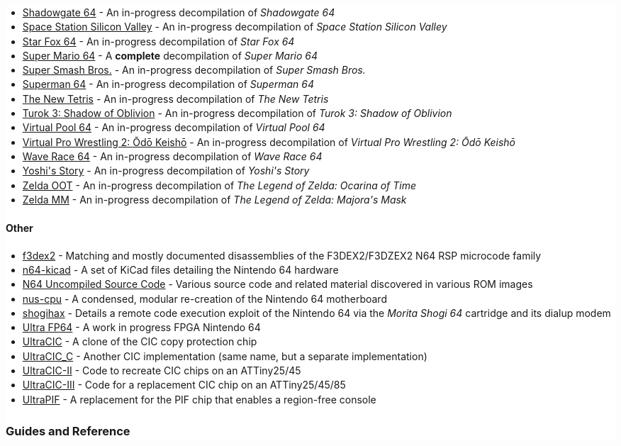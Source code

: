 * [Shadowgate 64](https://github.com/Rainchus/shadowgate64) - An in-progress decompilation of _Shadowgate 64_
* [Space Station Silicon Valley](https://github.com/mkst/sssv) - An in-progress decompilation of _Space Station Silicon Valley_
* [Star Fox 64](https://github.com/sonicdcer/sf64) - An in-progress decompilation of _Star Fox 64_
* [Super Mario 64](https://github.com/n64decomp/sm64) - A **complete** decompilation of _Super Mario 64_
* [Super Smash Bros.](https://github.com/vetritheretri/ssb-decomp-re) - An in-progress decompilation of _Super Smash Bros._
* [Superman 64](https://gitlab.com/farisawan-2000/superman) - An in-progress decompilation of _Superman 64_
* [The New Tetris](https://github.com/kiritodv/tnt) - An in-progress decompilation of _The New Tetris_
* [Turok 3: Shadow of Oblivion](https://github.com/Drahsid/turok3) - An in-progress decompilation of _Turok 3: Shadow of Oblivion_
* [Virtual Pool 64](https://github.com/LLONSIT/virtualpool64) - An in-progress decompilation of _Virtual Pool 64_
* [Virtual Pro Wrestling 2: Ōdō Keishō](https://github.com/aki-club/vpw2) - An in-progress decompilation of _Virtual Pro Wrestling 2: Ōdō Keishō_
* [Wave Race 64](https://github.com/LLONSIT/wave-race-64) - An in-progress decompilation of _Wave Race 64_
* [Yoshi's Story](https://github.com/decompals/yoshis-story) - An in-progress decompilation of _Yoshi's Story_
* [Zelda OOT](https://github.com/zeldaret/oot) - An in-progress decompilation of _The Legend of Zelda: Ocarina of Time_
* [Zelda MM](https://github.com/zeldaret/mm) - An in-progress decompilation of _The Legend of Zelda: Majora's Mask_

#### Other

* [f3dex2](https://github.com/Mr-Wiseguy/f3dex2) - Matching and mostly documented disassemblies of the F3DEX2/F3DZEX2 N64 RSP microcode family
* [n64-kicad](https://github.com/nterry/n64-kicad/) - A set of KiCad files detailing the Nintendo 64 hardware
* [N64 Uncompiled Source Code](http://shygoo.net/n64-uncompiled/) - Various source code and related material discovered in various ROM images
* [nus-cpu](https://github.com/dmkfasi/nus-cpu) - A condensed, modular re-creation of the Nintendo 64 motherboard
* [shogihax](https://cturt.github.io/shogihax.html) - Details a remote code execution exploit of the Nintendo 64 via the _Morita Shogi 64_ cartridge and its dialup modem
* [Ultra FP64](http://www.ultrafp64.com/) - A work in progress FPGA Nintendo 64
* [UltraCIC](https://github.com/mikeryan/UltraCIC) - A clone of the CIC copy protection chip
* [UltraCIC_C](https://github.com/jago85/UltraCIC_C) - Another CIC implementation (same name, but a separate implementation)
* [UltraCIC-II](https://github.com/perkinsb1024/UltraCIC-II) - Code to recreate CIC chips on an ATTiny25/45
* [UltraCIC-III](https://github.com/ManCloud/UltraCIC-III) - Code for a replacement CIC chip on an ATTiny25/45/85
* [UltraPIF](https://github.com/jago85/UltraPIF_Hardware) - A replacement for the PIF chip that enables a region-free console

### Guides and Reference
